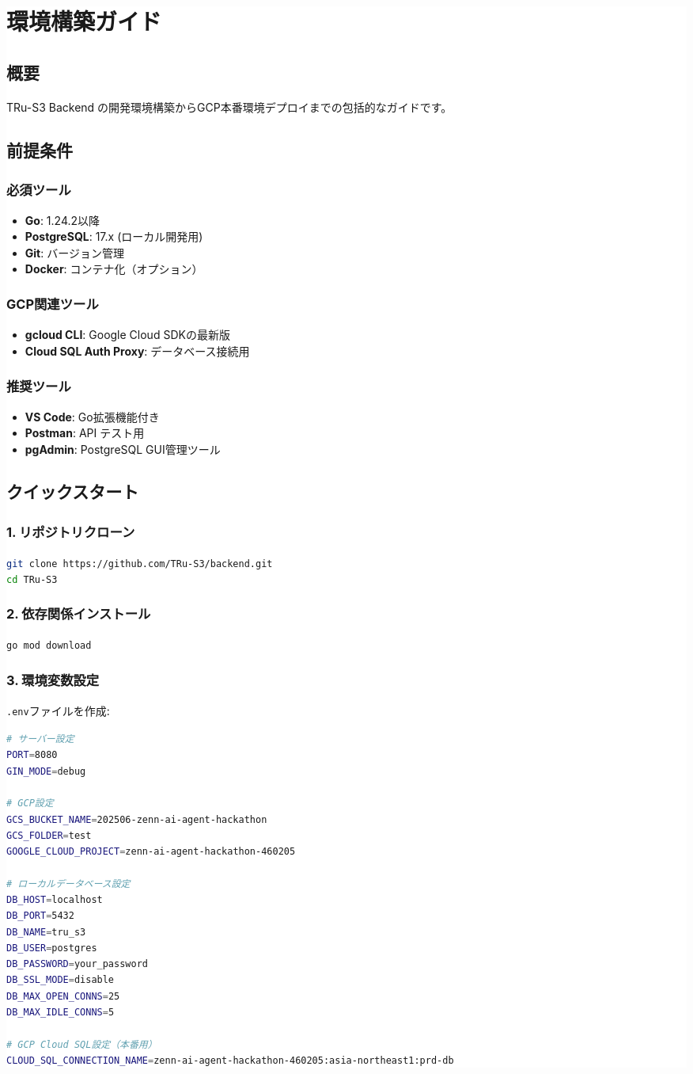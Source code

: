 # 環境構築ガイド

## 概要

TRu-S3 Backend の開発環境構築からGCP本番環境デプロイまでの包括的なガイドです。

## 前提条件

### 必須ツール
- **Go**: 1.24.2以降
- **PostgreSQL**: 17.x (ローカル開発用)
- **Git**: バージョン管理
- **Docker**: コンテナ化（オプション）

### GCP関連ツール
- **gcloud CLI**: Google Cloud SDKの最新版
- **Cloud SQL Auth Proxy**: データベース接続用

### 推奨ツール
- **VS Code**: Go拡張機能付き
- **Postman**: API テスト用
- **pgAdmin**: PostgreSQL GUI管理ツール

## クイックスタート

### 1. リポジトリクローン
```bash
git clone https://github.com/TRu-S3/backend.git
cd TRu-S3
```

### 2. 依存関係インストール
```bash
go mod download
```

### 3. 環境変数設定
`.env`ファイルを作成:
```bash
# サーバー設定
PORT=8080
GIN_MODE=debug

# GCP設定
GCS_BUCKET_NAME=202506-zenn-ai-agent-hackathon
GCS_FOLDER=test
GOOGLE_CLOUD_PROJECT=zenn-ai-agent-hackathon-460205

# ローカルデータベース設定
DB_HOST=localhost
DB_PORT=5432
DB_NAME=tru_s3
DB_USER=postgres
DB_PASSWORD=your_password
DB_SSL_MODE=disable
DB_MAX_OPEN_CONNS=25
DB_MAX_IDLE_CONNS=5

# GCP Cloud SQL設定（本番用）
CLOUD_SQL_CONNECTION_NAME=zenn-ai-agent-hackathon-460205:asia-northeast1:prd-db
```